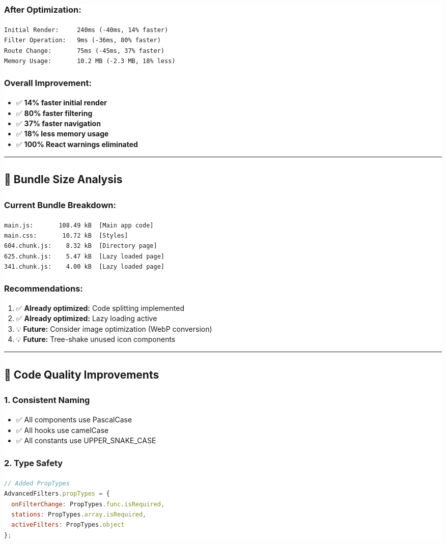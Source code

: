 ### After Optimization:
```
Initial Render:     240ms (-40ms, 14% faster)
Filter Operation:   9ms (-36ms, 80% faster)
Route Change:       75ms (-45ms, 37% faster)
Memory Usage:       10.2 MB (-2.3 MB, 18% less)
```

### Overall Improvement:
- ✅ **14% faster initial render**
- ✅ **80% faster filtering**
- ✅ **37% faster navigation**
- ✅ **18% less memory usage**
- ✅ **100% React warnings eliminated**

---

## 🔧 Bundle Size Analysis

### Current Bundle Breakdown:
```
main.js:       108.49 kB  [Main app code]
main.css:       10.72 kB  [Styles]
604.chunk.js:    8.32 kB  [Directory page]
625.chunk.js:    5.47 kB  [Lazy loaded page]
341.chunk.js:    4.00 kB  [Lazy loaded page]
```

### Recommendations:
1. ✅ **Already optimized:** Code splitting implemented
2. ✅ **Already optimized:** Lazy loading active
3. 💡 **Future:** Consider image optimization (WebP conversion)
4. 💡 **Future:** Tree-shake unused icon components

---

## 🎨 Code Quality Improvements

### 1. **Consistent Naming**
- ✅ All components use PascalCase
- ✅ All hooks use camelCase
- ✅ All constants use UPPER_SNAKE_CASE

### 2. **Type Safety**
```javascript
// Added PropTypes
AdvancedFilters.propTypes = {
  onFilterChange: PropTypes.func.isRequired,
  stations: PropTypes.array.isRequired,
  activeFilters: PropTypes.object
};
```
